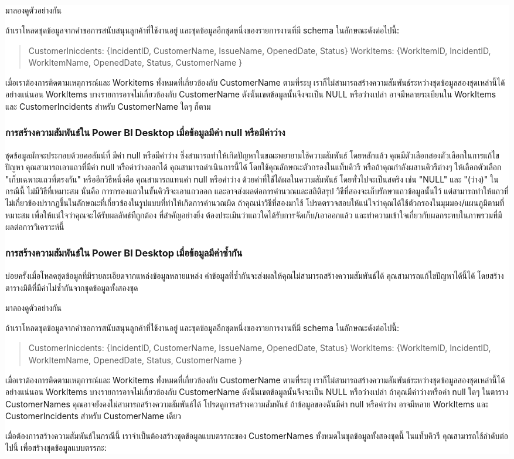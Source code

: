 มาลองดูตัวอย่างกัน 

ถ้าเราโหลดชุดข้อมูลจากคำขอการสนับสนุนลูกค้าที่ใช้งานอยู่ และชุดข้อมูลอีกชุดหนึ่งของรายการงานที่มี schema ในลักษณะดังต่อไปนี้:

> CustomerInicdents: {IncidentID, CustomerName, IssueName, OpenedDate, Status} WorkItems: {WorkItemID, IncidentID, WorkItemName, OpenedDate, Status, CustomerName } 
> 
> 

เมื่อเราต้องการติดตามเหตุการณ์และ Workitems ทั้งหมดที่เกี่ยวข้องกับ CustomerName ตามที่ระบุ เราก็ไม่สามารถสร้างความสัมพันธ์ระหว่างชุดข้อมูลสองชุดเหล่านี้ได้อย่างแน่นอน  WorkItems บางรายการอาจไม่เกี่ยวข้องกับ CustomerName ดังนั้นเขตข้อมูลนั้นจึงจะเป็น NULL หรือว่างเปล่า  อาจมีหลายระเบียนใน WorkItems และ CustomerIncidents สำหรับ CustomerName ใดๆ ก็ตาม  

### <a name="creating-relationships-in-power-bi-desktop-when-the-data-has-null-or-blank-values"></a>การสร้างความสัมพันธ์ใน Power BI Desktop เมื่อข้อมูลมีค่า null หรือมีค่าว่าง
ชุดข้อมูลมักจะประกอบด้วยคอลัมน์ที่ มีค่า null หรือมีค่าว่าง  ซึ่งสามารถทำให้เกิดปัญหาในขณะพยายามใช้ความสัมพันธ์  โดยหลักแล้ว คุณมีตัวเลือกสองตัวเลือกในการแก้ไขปัญหา  คุณสามารถเอาแถวที่มีค่า null หรือค่าว่างออกได้  คุณสามารถดำเนินการนี้ได้ โดยใช้คุณลักษณะตัวกรองในแท็บคิวรี หรือถ้าคุณกำลังผสานคิวรีต่างๆ ให้เลือกตัวเลือก "เก็บเฉพาะแถวที่ตรงกัน" หรืออีกวิธีหนึ่งคือ คุณสามารถแทนค่า null หรือค่าว่าง ด้วยค่าที่ใช้ได้ผลในความสัมพันธ์ โดยทั่วไปจะเป็นสตริง เช่น "NULL" และ "(ว่าง)"   ในกรณีนี้ ไม่มีวิธีที่เหมาะสม นั่นคือ การกรองแถวในขั้นคิวรีจะเอาแถวออก และอาจส่งผลต่อการคำนวณและสถิติสรุป  วิธีที่สองจะเก็บรักษาแถวข้อมูลนั้นไว้ แต่สามารถทำให้แถวที่ไม่เกี่ยวข้องปรากฏขึ้นในลักษณะที่เกี่ยวข้องในรูปแบบที่ทำให้เกิดการคำนวณผิด  ถ้าคุณนำวิธีที่สองมาใช้ โปรดตรวจสอบให้แน่ใจว่าคุณได้ใช้ตัวกรองในมุมมอง/แผนภูมิตามที่หมาะสม เพื่อให้แน่ใจว่าคุณจะได้รับผลลัพธ์ทีถูกต้อง  ที่สำคัญอย่างยิ่ง ต้องประเมินว่าแถวใดได้รับการจัดเก็บ/เอาออกแล้ว และทำความเข้าใจเกี่ยวกับผลกระทบในภาพรวมที่มีผลต่อการวิเคราะห์นี้  

### <a name="creating-relationships-in-power-bi-desktop-when-the-data-has-duplicate-values"></a>การสร้างความสัมพันธ์ใน Power BI Desktop เมื่อข้อมูลมีค่าซ้ำกัน
บ่อยครั้งเมื่อโหลดชุดข้อมูลที่มีรายละเอียดจากแหล่งข้อมูลหลายแหล่ง ค่าข้อมูลที่ซ้ำกันจะส่งผลให้คุณไม่สามารถสร้างความสัมพันธ์ได้  คุณสามารถแก้ไขปัญหาได้นี้ได้ โดยสร้างตารางมิติที่มีค่าไม่ซ้ำกันจากชุดข้อมูลทั้งสองชุด 

มาลองดูตัวอย่างกัน 

ถ้าเราโหลดชุดข้อมูลจากคำขอการสนับสนุนลูกค้าที่ใช้งานอยู่ และชุดข้อมูลอีกชุดหนึ่งของรายการงานที่มี schema ในลักษณะดังต่อไปนี้:

> CustomerInicdents: {IncidentID, CustomerName, IssueName, OpenedDate, Status} WorkItems: {WorkItemID, IncidentID, WorkItemName, OpenedDate, Status, CustomerName } 
> 
> 

เมื่อเราต้องการติดตามเหตุการณ์และ Workitems ทั้งหมดที่เกี่ยวข้องกับ CustomerName ตามที่ระบุ เราก็ไม่สามารถสร้างความสัมพันธ์ระหว่างชุดข้อมูลสองชุดเหล่านี้ได้อย่างแน่นอน  WorkItems บางรายการอาจไม่เกี่ยวข้องกับ CustomerName ดังนั้นเขตข้อมูลนั้นจึงจะเป็น NULL หรือว่างเปล่า  ถ้าคุณมีค่าว่างหรือค่า null ใดๆ ในตาราง CustomerNames คุณอาจยังคงไม่สามารถสร้างความสัมพันธ์ได้ โปรดดูการสร้างความสัมพันธ์ ถ้าข้อมูลของฉันมีค่า null หรือค่าว่าง  อาจมีหลาย WorkItems และ CustomerIncidents สำหรับ CustomerName เดียว  

เมื่อต้องการสร้างความสัมพันธ์ในกรณีนี้ เราจำเป็นต้องสร้างชุดข้อมูลแบบตรรกะของ CustomerNames ทั้งหมดในชุดข้อมูลทั้งสองชุดนี้  ในแท็บคิวรี คุณสามารถใช้ลำดับต่อไปนี้ เพื่อสร้างชุดข้อมูลแบบตรรกะ:

